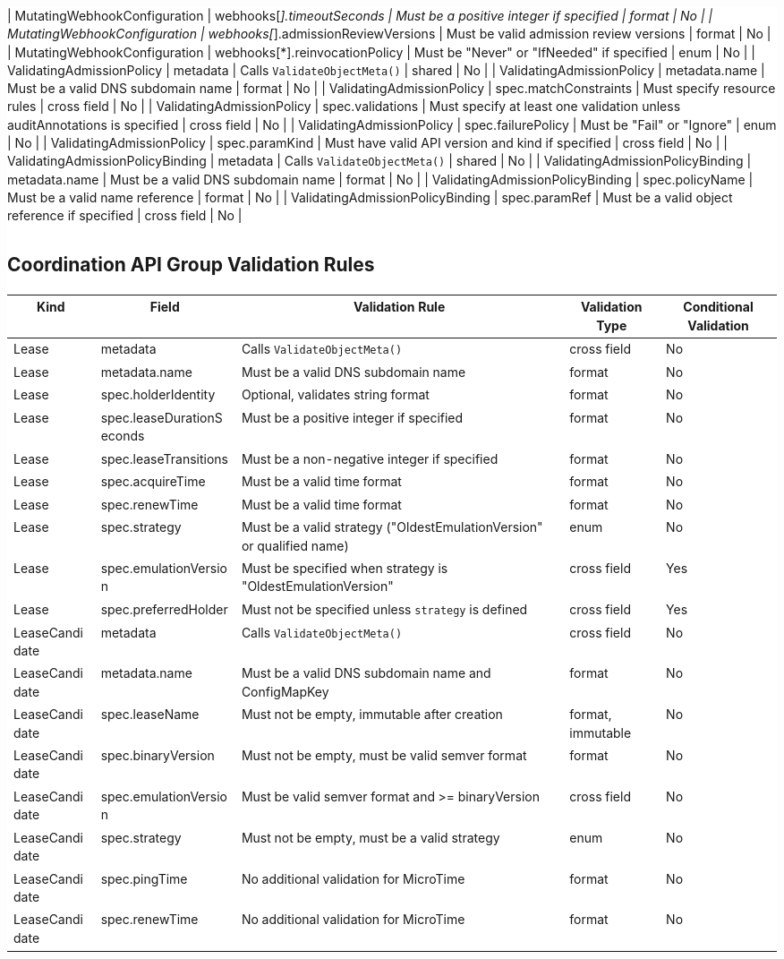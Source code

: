 | MutatingWebhookConfiguration | webhooks[*].timeoutSeconds | Must be a positive integer if specified | format | No |
| MutatingWebhookConfiguration | webhooks[*].admissionReviewVersions | Must be valid admission review versions | format | No |
| MutatingWebhookConfiguration | webhooks[*].reinvocationPolicy | Must be "Never" or "IfNeeded" if specified | enum | No |
| ValidatingAdmissionPolicy | metadata | Calls `ValidateObjectMeta()` | shared | No |
| ValidatingAdmissionPolicy | metadata.name | Must be a valid DNS subdomain name | format | No |
| ValidatingAdmissionPolicy | spec.matchConstraints | Must specify resource rules | cross field | No |
| ValidatingAdmissionPolicy | spec.validations | Must specify at least one validation unless auditAnnotations is specified | cross field | No |
| ValidatingAdmissionPolicy | spec.failurePolicy | Must be "Fail" or "Ignore" | enum | No |
| ValidatingAdmissionPolicy | spec.paramKind | Must have valid API version and kind if specified | cross field | No |
| ValidatingAdmissionPolicyBinding | metadata | Calls `ValidateObjectMeta()` | shared | No |
| ValidatingAdmissionPolicyBinding | metadata.name | Must be a valid DNS subdomain name | format | No |
| ValidatingAdmissionPolicyBinding | spec.policyName | Must be a valid name reference | format | No |
| ValidatingAdmissionPolicyBinding | spec.paramRef | Must be a valid object reference if specified | cross field | No |

## Coordination API Group Validation Rules

| Kind | Field | Validation Rule | Validation Type | Conditional Validation |
|------|-------|-----------------|----------------|------------------------|
| Lease | metadata | Calls `ValidateObjectMeta()` | cross field | No |
| Lease | metadata.name | Must be a valid DNS subdomain name | format | No |
| Lease | spec.holderIdentity | Optional, validates string format | format | No |
| Lease | spec.leaseDurationSeconds | Must be a positive integer if specified | format | No |
| Lease | spec.leaseTransitions | Must be a non-negative integer if specified | format | No |
| Lease | spec.acquireTime | Must be a valid time format | format | No |
| Lease | spec.renewTime | Must be a valid time format | format | No |
| Lease | spec.strategy | Must be a valid strategy ("OldestEmulationVersion" or qualified name) | enum | No |
| Lease | spec.emulationVersion | Must be specified when strategy is "OldestEmulationVersion" | cross field | Yes |
| Lease | spec.preferredHolder | Must not be specified unless `strategy` is defined | cross field | Yes |
| LeaseCandidate | metadata | Calls `ValidateObjectMeta()` | cross field | No |
| LeaseCandidate | metadata.name | Must be a valid DNS subdomain name and ConfigMapKey | format | No |
| LeaseCandidate | spec.leaseName | Must not be empty, immutable after creation | format, immutable | No |
| LeaseCandidate | spec.binaryVersion | Must not be empty, must be valid semver format | format | No |
| LeaseCandidate | spec.emulationVersion | Must be valid semver format and >= binaryVersion | cross field | No |
| LeaseCandidate | spec.strategy | Must not be empty, must be a valid strategy | enum | No |
| LeaseCandidate | spec.pingTime | No additional validation for MicroTime | format | No |
| LeaseCandidate | spec.renewTime | No additional validation for MicroTime | format | No |
